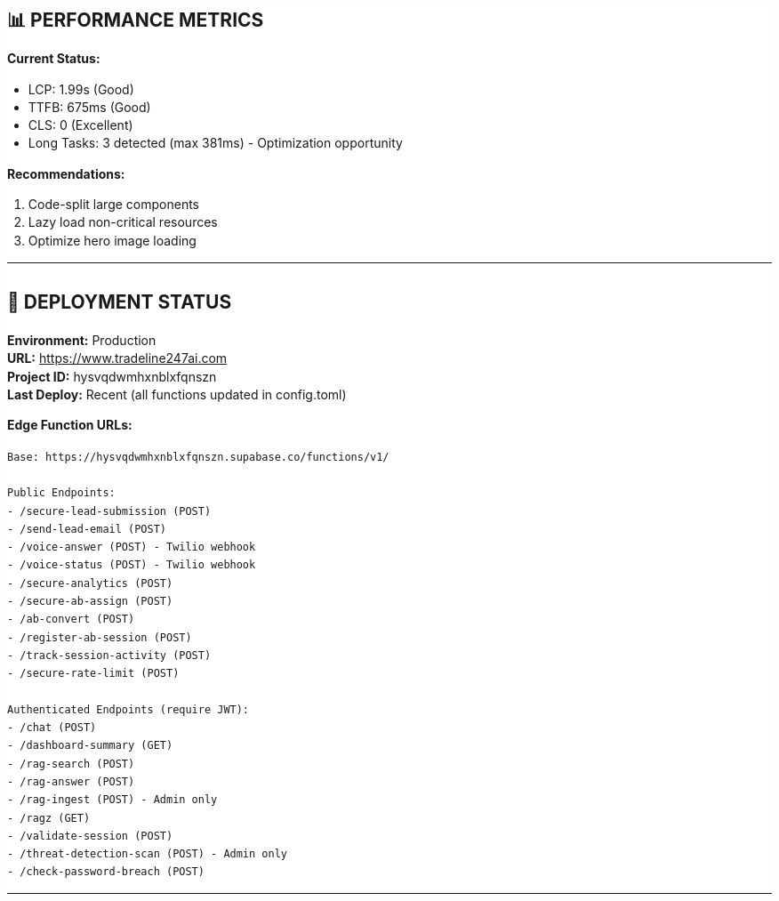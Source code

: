 
## 📊 PERFORMANCE METRICS

**Current Status:**
- LCP: 1.99s (Good)
- TTFB: 675ms (Good)
- CLS: 0 (Excellent)
- Long Tasks: 3 detected (max 381ms) - Optimization opportunity

**Recommendations:**
1. Code-split large components
2. Lazy load non-critical resources
3. Optimize hero image loading

---

## 🚀 DEPLOYMENT STATUS

**Environment:** Production  
**URL:** https://www.tradeline247ai.com  
**Project ID:** hysvqdwmhxnblxfqnszn  
**Last Deploy:** Recent (all functions updated in config.toml)

**Edge Function URLs:**
```
Base: https://hysvqdwmhxnblxfqnszn.supabase.co/functions/v1/

Public Endpoints:
- /secure-lead-submission (POST)
- /send-lead-email (POST) 
- /voice-answer (POST) - Twilio webhook
- /voice-status (POST) - Twilio webhook
- /secure-analytics (POST)
- /secure-ab-assign (POST)
- /ab-convert (POST)
- /register-ab-session (POST)
- /track-session-activity (POST)
- /secure-rate-limit (POST)

Authenticated Endpoints (require JWT):
- /chat (POST)
- /dashboard-summary (GET)
- /rag-search (POST)
- /rag-answer (POST)
- /rag-ingest (POST) - Admin only
- /ragz (GET)
- /validate-session (POST)
- /threat-detection-scan (POST) - Admin only
- /check-password-breach (POST)
```

---
